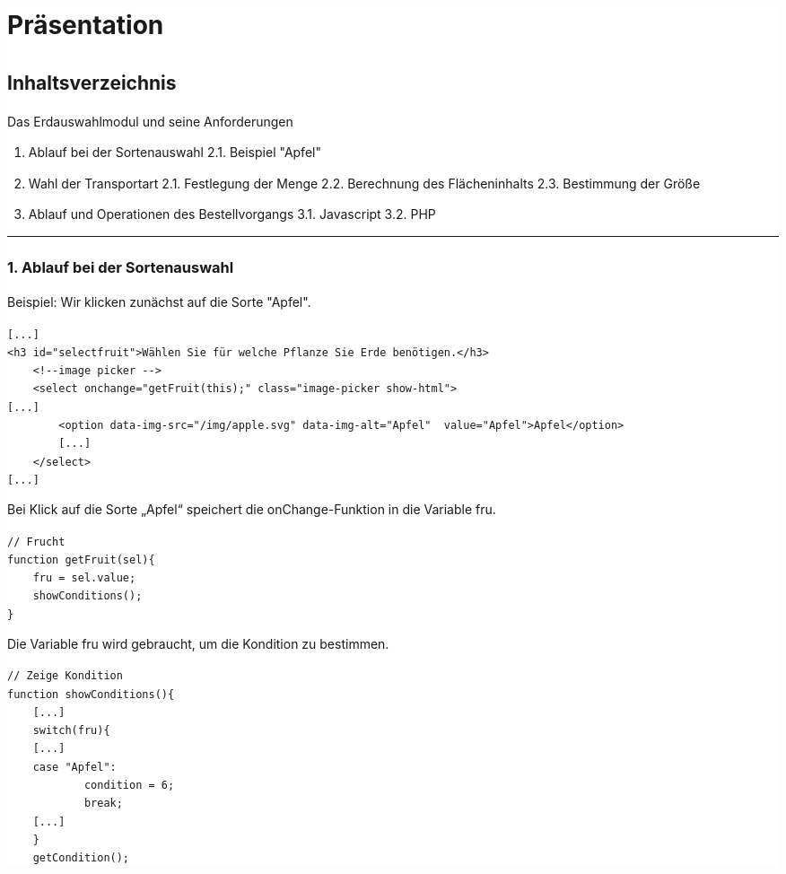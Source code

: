 
# Präsentation


## Inhaltsverzeichnis

Das Erdauswahlmodul und seine Anforderungen
1. Ablauf bei der Sortenauswahl
	2.1. Beispiel "Apfel"
		
2. Wahl der Transportart
	2.1. Festlegung der Menge
	2.2. Berechnung des Flächeninhalts
	2.3. Bestimmung der Größe
	
3. Ablauf und Operationen des Bestellvorgangs
	3.1. Javascript 
	3.2. PHP
	
---
### 1. Ablauf bei der Sortenauswahl

Beispiel: Wir klicken zunächst auf die Sorte "Apfel".
```
[...]
<h3 id="selectfruit">Wählen Sie für welche Pflanze Sie Erde benötigen.</h3>
    <!--image picker -->
    <select onchange="getFruit(this);" class="image-picker show-html">
[...]
        <option data-img-src="/img/apple.svg" data-img-alt="Apfel"  value="Apfel">Apfel</option>
        [...]
    </select>
[...]
```

Bei Klick auf die Sorte „Apfel“ speichert die onChange-Funktion in die Variable fru.
```
// Frucht
function getFruit(sel){
    fru = sel.value;
    showConditions();
}
```

Die Variable fru wird gebraucht, um die Kondition zu bestimmen.
```
// Zeige Kondition
function showConditions(){
    [...]
    switch(fru){
	[...]
	case "Apfel":
            condition = 6;
            break;
	[...]
	}
    getCondition();
```
